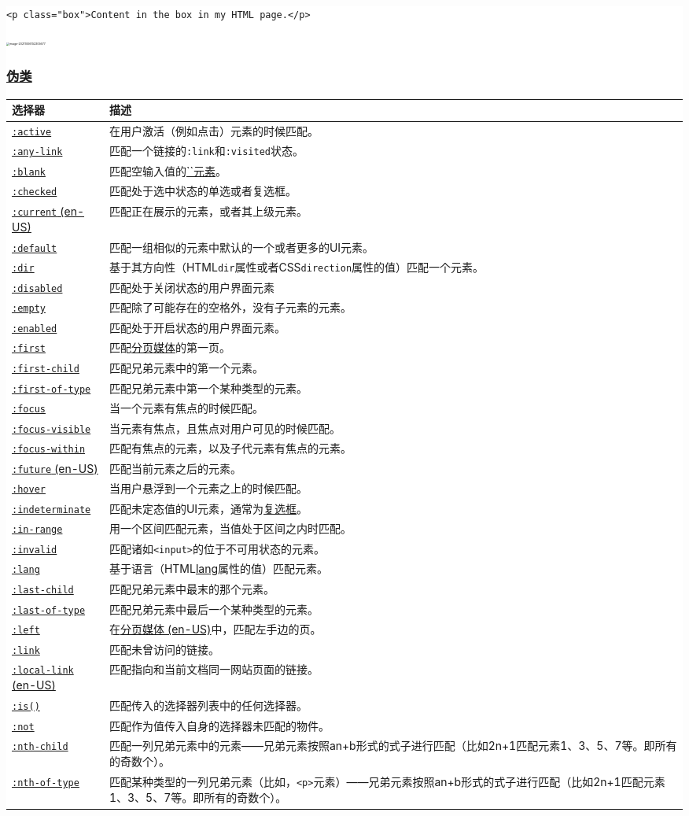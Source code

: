 `<p class="box">Content in the box in my HTML page.</p>`

<img src="https://shimmerimg.oss-cn-beijing.aliyuncs.com/blog/screenshot/20211006152305.png" alt="image-20211006152305677" style="zoom:25%;" />



### [伪类](https://developer.mozilla.org/zh-CN/docs/Learn/CSS/Building_blocks/Selectors/Pseudo-classes_and_pseudo-elements#伪类)

| 选择器                                                       | 描述                                                         |
| :----------------------------------------------------------- | :----------------------------------------------------------- |
| [`:active`](https://developer.mozilla.org/zh-CN/docs/Web/CSS/:active) | 在用户激活（例如点击）元素的时候匹配。                       |
| [`:any-link`](https://developer.mozilla.org/zh-CN/docs/Web/CSS/:any-link) | 匹配一个链接的`:link`和`:visited`状态。                      |
| [`:blank`](https://developer.mozilla.org/zh-CN/docs/Web/CSS/:blank) | 匹配空输入值的[``元素](https://developer.mozilla.org/en-US/docs/Web/HTML/Element/input)。 |
| [`:checked`](https://developer.mozilla.org/zh-CN/docs/Web/CSS/:checked) | 匹配处于选中状态的单选或者复选框。                           |
| [`:current` (en-US)](https://developer.mozilla.org/en-US/docs/Web/CSS/:current) | 匹配正在展示的元素，或者其上级元素。                         |
| [`:default`](https://developer.mozilla.org/zh-CN/docs/Web/CSS/:default) | 匹配一组相似的元素中默认的一个或者更多的UI元素。             |
| [`:dir`](https://developer.mozilla.org/zh-CN/docs/Web/CSS/:dir) | 基于其方向性（HTML`dir`属性或者CSS`direction`属性的值）匹配一个元素。 |
| [`:disabled`](https://developer.mozilla.org/zh-CN/docs/Web/CSS/:disabled) | 匹配处于关闭状态的用户界面元素                               |
| [`:empty`](https://developer.mozilla.org/zh-CN/docs/Web/CSS/:empty) | 匹配除了可能存在的空格外，没有子元素的元素。                 |
| [`:enabled`](https://developer.mozilla.org/zh-CN/docs/Web/CSS/:enabled) | 匹配处于开启状态的用户界面元素。                             |
| [`:first`](https://developer.mozilla.org/zh-CN/docs/Web/CSS/:first) | 匹配[分页媒体](https://developer.mozilla.org/en-US/docs/Web/CSS/Paged_Media)的第一页。 |
| [`:first-child`](https://developer.mozilla.org/zh-CN/docs/Web/CSS/:first-child) | 匹配兄弟元素中的第一个元素。                                 |
| [`:first-of-type`](https://developer.mozilla.org/zh-CN/docs/Web/CSS/:first-of-type) | 匹配兄弟元素中第一个某种类型的元素。                         |
| [`:focus`](https://developer.mozilla.org/zh-CN/docs/Web/CSS/:focus) | 当一个元素有焦点的时候匹配。                                 |
| [`:focus-visible`](https://developer.mozilla.org/zh-CN/docs/Web/CSS/:focus-visible) | 当元素有焦点，且焦点对用户可见的时候匹配。                   |
| [`:focus-within`](https://developer.mozilla.org/zh-CN/docs/Web/CSS/:focus-within) | 匹配有焦点的元素，以及子代元素有焦点的元素。                 |
| [`:future` (en-US)](https://developer.mozilla.org/en-US/docs/Web/CSS/:future) | 匹配当前元素之后的元素。                                     |
| [`:hover`](https://developer.mozilla.org/zh-CN/docs/Web/CSS/:hover) | 当用户悬浮到一个元素之上的时候匹配。                         |
| [`:indeterminate`](https://developer.mozilla.org/zh-CN/docs/Web/CSS/:indeterminate) | 匹配未定态值的UI元素，通常为[复选框](https://developer.mozilla.org/en-US/docs/Web/HTML/Element/input/checkbox)。 |
| [`:in-range`](https://developer.mozilla.org/zh-CN/docs/Web/CSS/:in-range) | 用一个区间匹配元素，当值处于区间之内时匹配。                 |
| [`:invalid`](https://developer.mozilla.org/zh-CN/docs/Web/CSS/:invalid) | 匹配诸如`<input>`的位于不可用状态的元素。                    |
| [`:lang`](https://developer.mozilla.org/zh-CN/docs/Web/CSS/:lang) | 基于语言（HTML[lang](https://developer.mozilla.org/zh-CN/docs/Web/HTML/Global_attributes/lang)属性的值）匹配元素。 |
| [`:last-child`](https://developer.mozilla.org/zh-CN/docs/Web/CSS/:last-child) | 匹配兄弟元素中最末的那个元素。                               |
| [`:last-of-type`](https://developer.mozilla.org/zh-CN/docs/Web/CSS/:last-of-type) | 匹配兄弟元素中最后一个某种类型的元素。                       |
| [`:left`](https://developer.mozilla.org/zh-CN/docs/Web/CSS/:left) | 在[分页媒体 (en-US)](https://developer.mozilla.org/en-US/docs/Web/CSS/CSS_Pages)中，匹配左手边的页。 |
| [`:link`](https://developer.mozilla.org/zh-CN/docs/Web/CSS/:link) | 匹配未曾访问的链接。                                         |
| [`:local-link` (en-US)](https://developer.mozilla.org/en-US/docs/Web/CSS/:local-link) | 匹配指向和当前文档同一网站页面的链接。                       |
| [`:is()`](https://developer.mozilla.org/zh-CN/docs/Web/CSS/:is) | 匹配传入的选择器列表中的任何选择器。                         |
| [`:not`](https://developer.mozilla.org/zh-CN/docs/Web/CSS/:not) | 匹配作为值传入自身的选择器未匹配的物件。                     |
| [`:nth-child`](https://developer.mozilla.org/zh-CN/docs/Web/CSS/:nth-child) | 匹配一列兄弟元素中的元素——兄弟元素按照an+b形式的式子进行匹配（比如2n+1匹配元素1、3、5、7等。即所有的奇数个）。 |
| [`:nth-of-type`](https://developer.mozilla.org/zh-CN/docs/Web/CSS/:nth-of-type) | 匹配某种类型的一列兄弟元素（比如，`<p>`元素）——兄弟元素按照an+b形式的式子进行匹配（比如2n+1匹配元素1、3、5、7等。即所有的奇数个）。 |